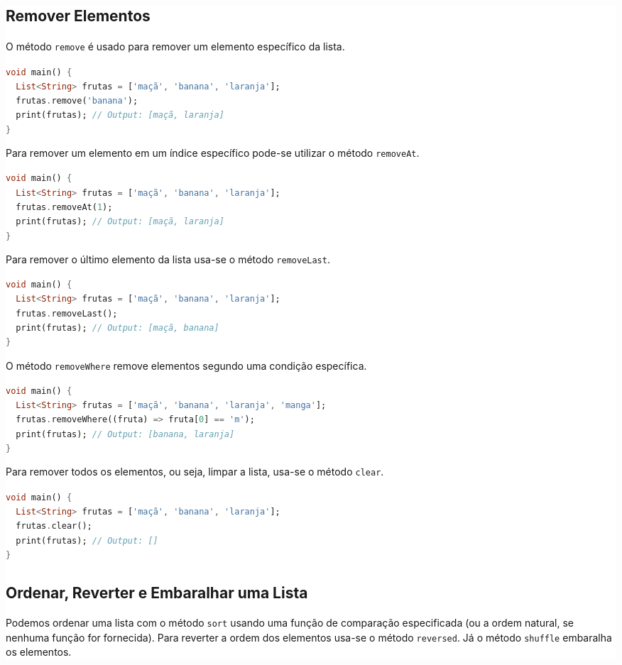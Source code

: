 ## Remover Elementos

O método `remove` é usado para remover um elemento específico da lista.

```dart
void main() {
  List<String> frutas = ['maçã', 'banana', 'laranja'];
  frutas.remove('banana');
  print(frutas); // Output: [maçã, laranja]
}
```

Para remover um elemento em um índice específico pode-se utilizar o método `removeAt`.

```dart
void main() {
  List<String> frutas = ['maçã', 'banana', 'laranja'];
  frutas.removeAt(1);
  print(frutas); // Output: [maçã, laranja]
}
```

Para remover o último elemento da lista usa-se o método `removeLast`.

```dart
void main() {
  List<String> frutas = ['maçã', 'banana', 'laranja'];
  frutas.removeLast();
  print(frutas); // Output: [maçã, banana]
}
```

O método `removeWhere` remove elementos segundo uma condição específica.

```dart
void main() {
  List<String> frutas = ['maçã', 'banana', 'laranja', 'manga'];
  frutas.removeWhere((fruta) => fruta[0] == 'm');
  print(frutas); // Output: [banana, laranja]
}
```

Para remover todos os elementos, ou seja, limpar a lista, usa-se o método `clear`.

```dart
void main() {
  List<String> frutas = ['maçã', 'banana', 'laranja'];
  frutas.clear();
  print(frutas); // Output: []
}
```

## Ordenar, Reverter e Embaralhar uma Lista

Podemos ordenar uma lista com o método `sort` usando uma função de comparação especificada (ou a ordem natural, se nenhuma função for fornecida). Para reverter a ordem dos elementos usa-se o método `reversed`. Já o método `shuffle` embaralha os elementos.
